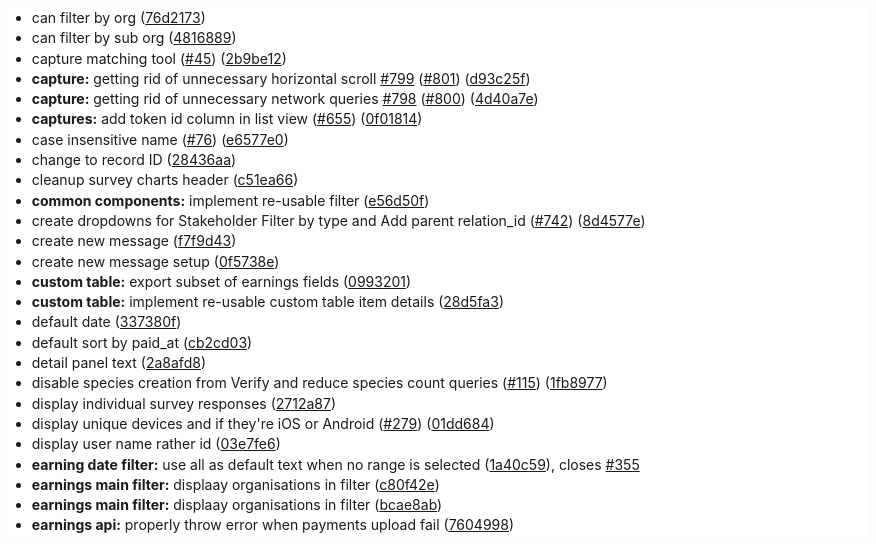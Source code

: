 * can filter by org ([76d2173](https://github.com/dadiorchen/treetracker-admin-client-test/commit/76d2173f97f3c626d3c34288b531f72828cd20ae))
* can filter by sub org ([4816889](https://github.com/dadiorchen/treetracker-admin-client-test/commit/48168899c4de63b8c021779c7c79907a85fde569))
* capture matching tool ([#45](https://github.com/dadiorchen/treetracker-admin-client-test/issues/45)) ([2b9be12](https://github.com/dadiorchen/treetracker-admin-client-test/commit/2b9be128ac2f92e0846886e9584211e1fa596d66))
* **capture:** getting rid of unnecessary horizontal scroll [#799](https://github.com/dadiorchen/treetracker-admin-client-test/issues/799) ([#801](https://github.com/dadiorchen/treetracker-admin-client-test/issues/801)) ([d93c25f](https://github.com/dadiorchen/treetracker-admin-client-test/commit/d93c25f1a6a3f31073967faa340596c98c689709))
* **capture:** getting rid of unnecessary network queries [#798](https://github.com/dadiorchen/treetracker-admin-client-test/issues/798) ([#800](https://github.com/dadiorchen/treetracker-admin-client-test/issues/800)) ([4d40a7e](https://github.com/dadiorchen/treetracker-admin-client-test/commit/4d40a7e416c3bdb7110d198415bac5afd4fa2418))
* **captures:** add token id column in list view ([#655](https://github.com/dadiorchen/treetracker-admin-client-test/issues/655)) ([0f01814](https://github.com/dadiorchen/treetracker-admin-client-test/commit/0f01814d6896ab1708a15ddf6b883a32aca9e716))
* case insensitive name ([#76](https://github.com/dadiorchen/treetracker-admin-client-test/issues/76)) ([e6577e0](https://github.com/dadiorchen/treetracker-admin-client-test/commit/e6577e0ab4b5a7a82796048b0b0c9fed13b30846))
* change to record ID ([28436aa](https://github.com/dadiorchen/treetracker-admin-client-test/commit/28436aa9877d11621bf7133043b8345b3f39b122))
* cleanup survey charts header ([c51ea66](https://github.com/dadiorchen/treetracker-admin-client-test/commit/c51ea663bb5f4f2aab377888f82a916a487989fe))
* **common components:** implement re-usable filter ([e56d50f](https://github.com/dadiorchen/treetracker-admin-client-test/commit/e56d50f3f8b15651792805c9c84423c43417c98c))
* create dropdowns for Stakeholder Filter by type and Add parent relation_id ([#742](https://github.com/dadiorchen/treetracker-admin-client-test/issues/742)) ([8d4577e](https://github.com/dadiorchen/treetracker-admin-client-test/commit/8d4577e3ac1039ea9e749c62cdad37fa30240a38))
* create new message ([f7f9d43](https://github.com/dadiorchen/treetracker-admin-client-test/commit/f7f9d435cfde9734626882a85e5af05dbead87ed))
* create new message setup ([0f5738e](https://github.com/dadiorchen/treetracker-admin-client-test/commit/0f5738e6830125decba41ac5cab4b579eb2167e9))
* **custom table:** export subset of earnings fields ([0993201](https://github.com/dadiorchen/treetracker-admin-client-test/commit/0993201d655557067ccf9e668fa0e0bda29dc4f5))
* **custom table:** implement re-usable custom table item details ([28d5fa3](https://github.com/dadiorchen/treetracker-admin-client-test/commit/28d5fa3cc3df3ecf326bd325f8b3fdca0ef276ee))
* default date ([337380f](https://github.com/dadiorchen/treetracker-admin-client-test/commit/337380f3cede6a0874ff6f64330f7a60c3da932d))
* default sort by paid_at ([cb2cd03](https://github.com/dadiorchen/treetracker-admin-client-test/commit/cb2cd037e13d24074f83e99eba010ed7836cb144))
* detail panel text ([2a8afd8](https://github.com/dadiorchen/treetracker-admin-client-test/commit/2a8afd831d2e63cd0b2c78839d5eacba031e31ba))
* disable species creation from Verify and reduce species count queries ([#115](https://github.com/dadiorchen/treetracker-admin-client-test/issues/115)) ([1fb8977](https://github.com/dadiorchen/treetracker-admin-client-test/commit/1fb8977433e769c6eca09a3f45a2d170aa175e12))
* display individual survey responses ([2712a87](https://github.com/dadiorchen/treetracker-admin-client-test/commit/2712a87913d2746a115fe80f1aacd9f995148c82))
* display unique devices and if they're iOS or Android ([#279](https://github.com/dadiorchen/treetracker-admin-client-test/issues/279)) ([01dd684](https://github.com/dadiorchen/treetracker-admin-client-test/commit/01dd6848b4090f859d4e24193d8caef037a28848))
* display user name rather id ([03e7fe6](https://github.com/dadiorchen/treetracker-admin-client-test/commit/03e7fe635012aa5779fbc70ef9f11cd69157b485))
* **earning date filter:** use all as default text when no range is selected ([1a40c59](https://github.com/dadiorchen/treetracker-admin-client-test/commit/1a40c594a5656ae0d3bd66b65b07137c5a3d2863)), closes [#355](https://github.com/dadiorchen/treetracker-admin-client-test/issues/355)
* **earnings  main filter:** displaay organisations in filter ([c80f42e](https://github.com/dadiorchen/treetracker-admin-client-test/commit/c80f42ef98eed8fb82feac796356b64283514b51))
* **earnings  main filter:** displaay organisations in filter ([bcae8ab](https://github.com/dadiorchen/treetracker-admin-client-test/commit/bcae8ab0f878ddb586585bd0568cc2ca82a97184))
* **earnings api:** properly throw error when payments upload fail ([7604998](https://github.com/dadiorchen/treetracker-admin-client-test/commit/76049988c4b5091becce80cff44acf612d22e4bb))